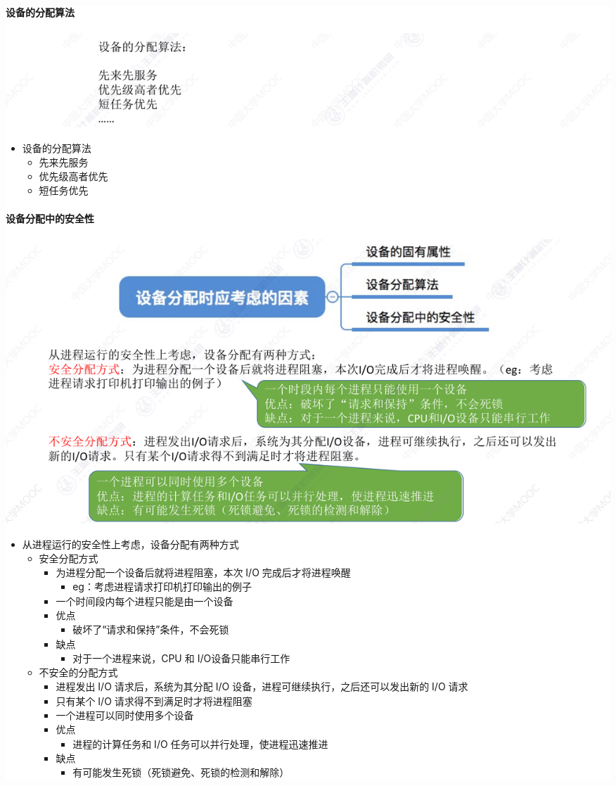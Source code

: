 #### 设备的分配算法

![image-20230807210604150](./assets/image-20230807210604150.png)

- 设备的分配算法
  - 先来先服务
  - 优先级高者优先
  - 短任务优先

#### 设备分配中的安全性

![image-20230807210710798](./assets/image-20230807210710798.png)

- 从进程运行的安全性上考虑，设备分配有两种方式
  - 安全分配方式
    - 为进程分配一个设备后就将进程阻塞，本次 I/O 完成后才将进程唤醒
      - eg：考虑进程请求打印机打印输出的例子
    - 一个时间段内每个进程只能是由一个设备
    - 优点
      - 破坏了“请求和保持”条件，不会死锁
    - 缺点
      - 对于一个进程来说，CPU 和 I/O设备只能串行工作
  - 不安全的分配方式
    - 进程发出 I/O 请求后，系统为其分配 I/O 设备，进程可继续执行，之后还可以发出新的 I/O 请求
    - 只有某个 I/O 请求得不到满足时才将进程阻塞
    - 一个进程可以同时使用多个设备
    - 优点
      - 进程的计算任务和 I/O 任务可以并行处理，使进程迅速推进
    - 缺点
      - 有可能发生死锁（死锁避免、死锁的检测和解除）
